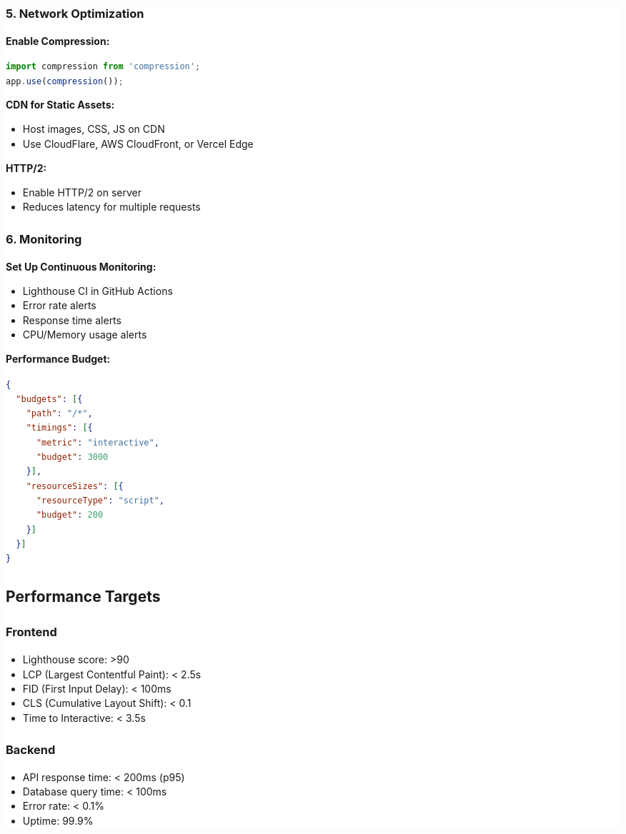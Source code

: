 ### 5. Network Optimization

**Enable Compression:**
```typescript
import compression from 'compression';
app.use(compression());
```

**CDN for Static Assets:**
- Host images, CSS, JS on CDN
- Use CloudFlare, AWS CloudFront, or Vercel Edge

**HTTP/2:**
- Enable HTTP/2 on server
- Reduces latency for multiple requests

### 6. Monitoring

**Set Up Continuous Monitoring:**
- Lighthouse CI in GitHub Actions
- Error rate alerts
- Response time alerts
- CPU/Memory usage alerts

**Performance Budget:**
```json
{
  "budgets": [{
    "path": "/*",
    "timings": [{
      "metric": "interactive",
      "budget": 3000
    }],
    "resourceSizes": [{
      "resourceType": "script",
      "budget": 200
    }]
  }]
}
```

## Performance Targets

### Frontend
- Lighthouse score: >90
- LCP (Largest Contentful Paint): < 2.5s
- FID (First Input Delay): < 100ms
- CLS (Cumulative Layout Shift): < 0.1
- Time to Interactive: < 3.5s

### Backend
- API response time: < 200ms (p95)
- Database query time: < 100ms
- Error rate: < 0.1%
- Uptime: 99.9%
